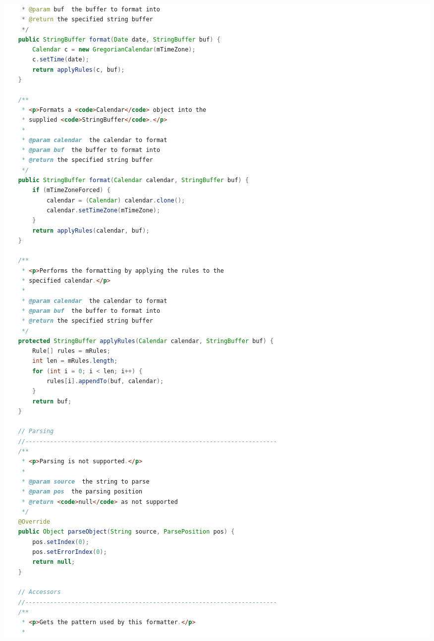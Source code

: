 ```java
     * @param buf  the buffer to format into
     * @return the specified string buffer
     */
    public StringBuffer format(Date date, StringBuffer buf) {
        Calendar c = new GregorianCalendar(mTimeZone);
        c.setTime(date);
        return applyRules(c, buf);
    }

    /**
     * <p>Formats a <code>Calendar</code> object into the
     * supplied <code>StringBuffer</code>.</p>
     * 
     * @param calendar  the calendar to format
     * @param buf  the buffer to format into
     * @return the specified string buffer
     */
    public StringBuffer format(Calendar calendar, StringBuffer buf) {
        if (mTimeZoneForced) {
            calendar = (Calendar) calendar.clone();
            calendar.setTimeZone(mTimeZone);
        }
        return applyRules(calendar, buf);
    }

    /**
     * <p>Performs the formatting by applying the rules to the
     * specified calendar.</p>
     * 
     * @param calendar  the calendar to format
     * @param buf  the buffer to format into
     * @return the specified string buffer
     */
    protected StringBuffer applyRules(Calendar calendar, StringBuffer buf) {
        Rule[] rules = mRules;
        int len = mRules.length;
        for (int i = 0; i < len; i++) {
            rules[i].appendTo(buf, calendar);
        }
        return buf;
    }

    // Parsing
    //-----------------------------------------------------------------------
    /**
     * <p>Parsing is not supported.</p>
     * 
     * @param source  the string to parse
     * @param pos  the parsing position
     * @return <code>null</code> as not supported
     */
    @Override
    public Object parseObject(String source, ParsePosition pos) {
        pos.setIndex(0);
        pos.setErrorIndex(0);
        return null;
    }
    
    // Accessors
    //-----------------------------------------------------------------------
    /**
     * <p>Gets the pattern used by this formatter.</p>
     * 
```